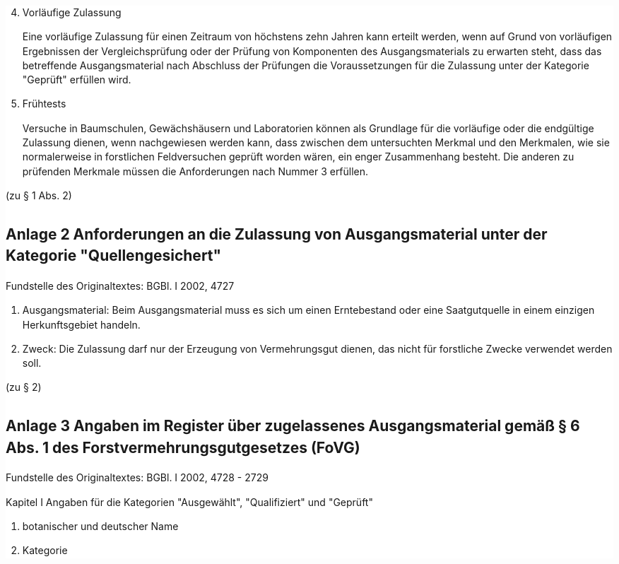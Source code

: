 



4.  Vorläufige Zulassung

    Eine vorläufige Zulassung für einen Zeitraum von höchstens zehn Jahren
    kann erteilt werden, wenn auf Grund von vorläufigen Ergebnissen der
    Vergleichsprüfung oder der Prüfung von Komponenten des
    Ausgangsmaterials zu erwarten steht, dass das betreffende
    Ausgangsmaterial nach Abschluss der Prüfungen die Voraussetzungen für
    die Zulassung unter der Kategorie "Geprüft" erfüllen wird.


5.  Frühtests

    Versuche in Baumschulen, Gewächshäusern und Laboratorien können als
    Grundlage für die vorläufige oder die endgültige Zulassung dienen,
    wenn nachgewiesen werden kann, dass zwischen dem untersuchten Merkmal
    und den Merkmalen, wie sie normalerweise in forstlichen Feldversuchen
    geprüft worden wären, ein enger Zusammenhang besteht. Die anderen zu
    prüfenden Merkmale müssen die Anforderungen nach Nummer 3 erfüllen.




(zu § 1 Abs. 2)

## Anlage 2 Anforderungen an die Zulassung von Ausgangsmaterial unter der Kategorie "Quellengesichert"

Fundstelle des Originaltextes: BGBl. I 2002, 4727


1.  Ausgangsmaterial: Beim Ausgangsmaterial muss es sich um einen
    Erntebestand oder eine Saatgutquelle in einem einzigen Herkunftsgebiet
    handeln.


2.  Zweck: Die Zulassung darf nur der Erzeugung von Vermehrungsgut dienen,
    das nicht für forstliche Zwecke verwendet werden soll.




(zu § 2)

## Anlage 3 Angaben im Register über zugelassenes Ausgangsmaterial gemäß § 6 Abs. 1 des Forstvermehrungsgutgesetzes (FoVG)

Fundstelle des Originaltextes: BGBl. I 2002, 4728 - 2729

Kapitel I
Angaben für die Kategorien "Ausgewählt", "Qualifiziert" und "Geprüft"

1.  botanischer und deutscher Name


2.  Kategorie

